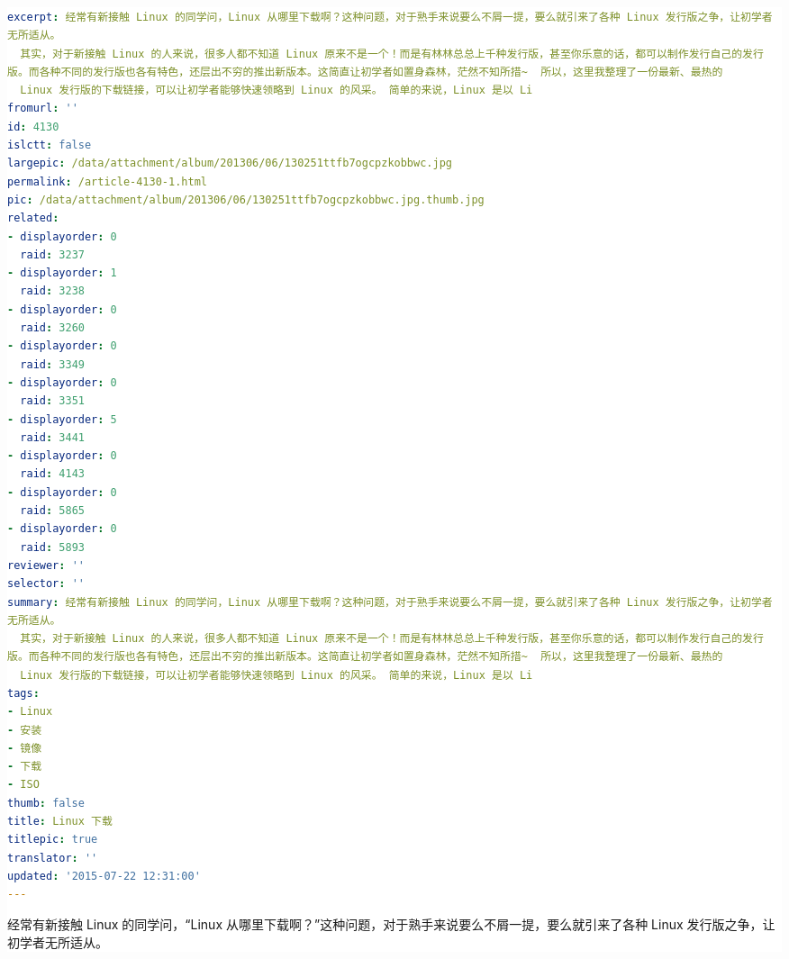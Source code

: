 ```yaml
excerpt: 经常有新接触 Linux 的同学问，Linux 从哪里下载啊？这种问题，对于熟手来说要么不屑一提，要么就引来了各种 Linux 发行版之争，让初学者无所适从。
  其实，对于新接触 Linux 的人来说，很多人都不知道 Linux 原来不是一个！而是有林林总总上千种发行版，甚至你乐意的话，都可以制作发行自己的发行版。而各种不同的发行版也各有特色，还层出不穷的推出新版本。这简直让初学者如置身森林，茫然不知所措~  所以，这里我整理了一份最新、最热的
  Linux 发行版的下载链接，可以让初学者能够快速领略到 Linux 的风采。 简单的来说，Linux 是以 Li
fromurl: ''
id: 4130
islctt: false
largepic: /data/attachment/album/201306/06/130251ttfb7ogcpzkobbwc.jpg
permalink: /article-4130-1.html
pic: /data/attachment/album/201306/06/130251ttfb7ogcpzkobbwc.jpg.thumb.jpg
related:
- displayorder: 0
  raid: 3237
- displayorder: 1
  raid: 3238
- displayorder: 0
  raid: 3260
- displayorder: 0
  raid: 3349
- displayorder: 0
  raid: 3351
- displayorder: 5
  raid: 3441
- displayorder: 0
  raid: 4143
- displayorder: 0
  raid: 5865
- displayorder: 0
  raid: 5893
reviewer: ''
selector: ''
summary: 经常有新接触 Linux 的同学问，Linux 从哪里下载啊？这种问题，对于熟手来说要么不屑一提，要么就引来了各种 Linux 发行版之争，让初学者无所适从。
  其实，对于新接触 Linux 的人来说，很多人都不知道 Linux 原来不是一个！而是有林林总总上千种发行版，甚至你乐意的话，都可以制作发行自己的发行版。而各种不同的发行版也各有特色，还层出不穷的推出新版本。这简直让初学者如置身森林，茫然不知所措~  所以，这里我整理了一份最新、最热的
  Linux 发行版的下载链接，可以让初学者能够快速领略到 Linux 的风采。 简单的来说，Linux 是以 Li
tags:
- Linux
- 安装
- 镜像
- 下载
- ISO
thumb: false
title: Linux 下载
titlepic: true
translator: ''
updated: '2015-07-22 12:31:00'
---
```


经常有新接触 Linux 的同学问，“Linux 从哪里下载啊？”这种问题，对于熟手来说要么不屑一提，要么就引来了各种 Linux 发行版之争，让初学者无所适从。
